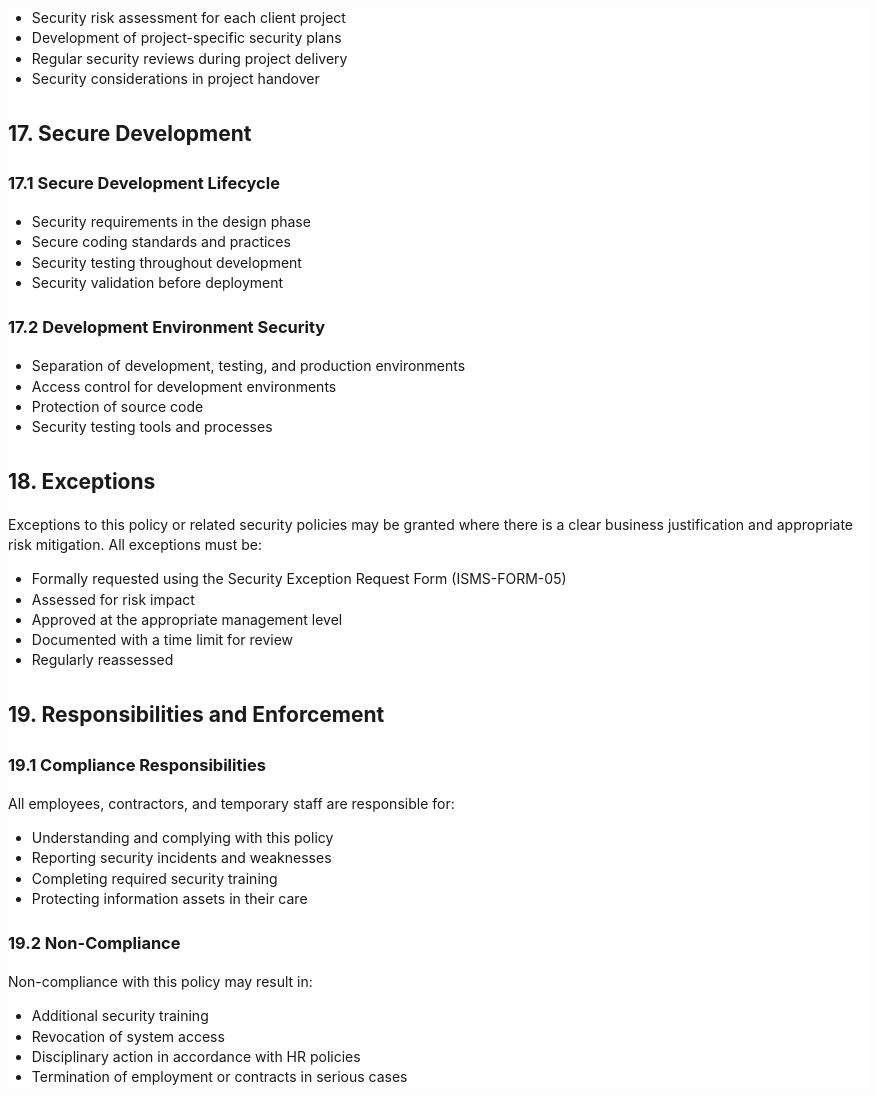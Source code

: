 - Security risk assessment for each client project
- Development of project-specific security plans
- Regular security reviews during project delivery
- Security considerations in project handover

## 17. Secure Development

### 17.1 Secure Development Lifecycle

- Security requirements in the design phase
- Secure coding standards and practices
- Security testing throughout development
- Security validation before deployment

### 17.2 Development Environment Security

- Separation of development, testing, and production environments
- Access control for development environments
- Protection of source code
- Security testing tools and processes

## 18. Exceptions

Exceptions to this policy or related security policies may be granted where there is a clear business justification and appropriate risk mitigation. All exceptions must be:

- Formally requested using the Security Exception Request Form (ISMS-FORM-05)
- Assessed for risk impact
- Approved at the appropriate management level
- Documented with a time limit for review
- Regularly reassessed

## 19. Responsibilities and Enforcement

### 19.1 Compliance Responsibilities

All employees, contractors, and temporary staff are responsible for:

- Understanding and complying with this policy
- Reporting security incidents and weaknesses
- Completing required security training
- Protecting information assets in their care

### 19.2 Non-Compliance

Non-compliance with this policy may result in:

- Additional security training
- Revocation of system access
- Disciplinary action in accordance with HR policies
- Termination of employment or contracts in serious cases
